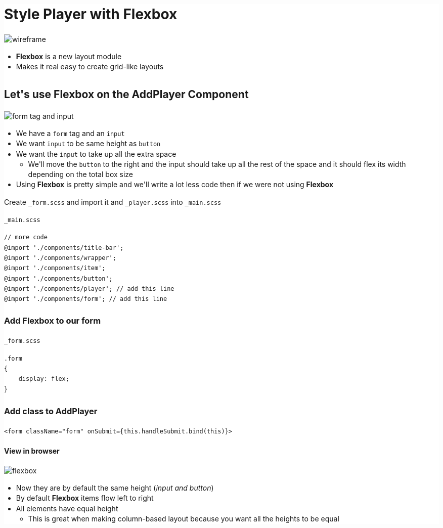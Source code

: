 # Style Player with Flexbox

![wireframe](https://i.imgur.com/ggp5NOo.png)

* **Flexbox** is a new layout module
* Makes it real easy to create grid-like layouts

## Let's use Flexbox on the AddPlayer Component
![form tag and input](https://i.imgur.com/qvuraqr.png)

* We have a `form` tag and an `input`
* We want `input` to be same height as `button`
* We want the `input` to take up all the extra space
    - We'll move the `button` to the right and the input should take up all the rest of the space and it should flex its width depending on the total box size
* Using **Flexbox** is pretty simple and we'll write a lot less code then if we were not using **Flexbox**

Create `_form.scss` and import it and `_player.scss` into `_main.scss`

`_main.scss`

```
// more code
@import './components/title-bar';
@import './components/wrapper';
@import './components/item';
@import './components/button';
@import './components/player'; // add this line
@import './components/form'; // add this line
```

### Add Flexbox to our form
`_form.scss`

```
.form
{
    display: flex;
}
```

### Add class to AddPlayer
`<form className="form" onSubmit={this.handleSubmit.bind(this)}>`

#### View in browser
![flexbox](https://i.imgur.com/ISmfQv3.png)

* Now they are by default the same height (_input and button_)
* By default **Flexbox** items flow left to right
* All elements have equal height
    - This is great when making column-based layout because you want all the heights to be equal
